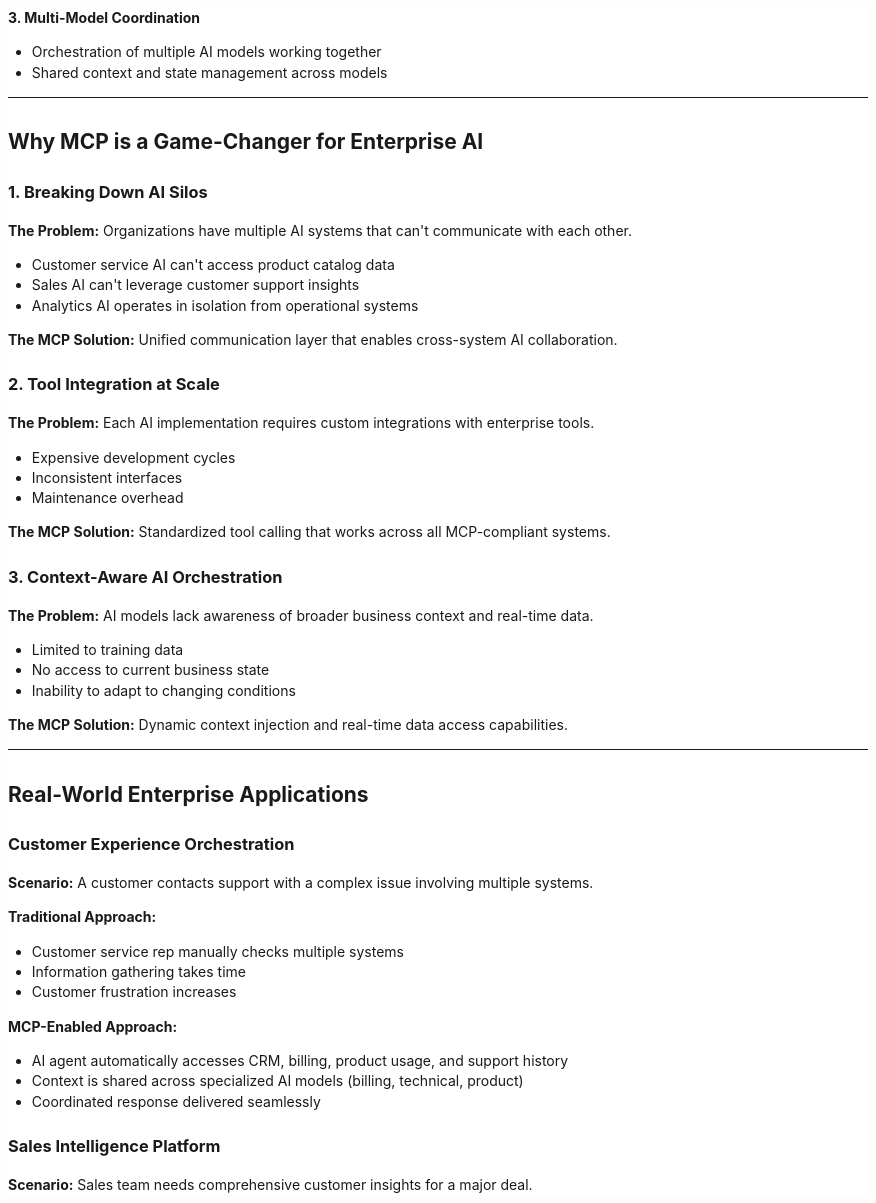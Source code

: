 **3. Multi-Model Coordination**
- Orchestration of multiple AI models working together
- Shared context and state management across models

---

## Why MCP is a Game-Changer for Enterprise AI

### **1. Breaking Down AI Silos**
**The Problem:** Organizations have multiple AI systems that can't communicate with each other.
- Customer service AI can't access product catalog data
- Sales AI can't leverage customer support insights
- Analytics AI operates in isolation from operational systems

**The MCP Solution:** Unified communication layer that enables cross-system AI collaboration.

### **2. Tool Integration at Scale**
**The Problem:** Each AI implementation requires custom integrations with enterprise tools.
- Expensive development cycles
- Inconsistent interfaces
- Maintenance overhead

**The MCP Solution:** Standardized tool calling that works across all MCP-compliant systems.

### **3. Context-Aware AI Orchestration**
**The Problem:** AI models lack awareness of broader business context and real-time data.
- Limited to training data
- No access to current business state
- Inability to adapt to changing conditions

**The MCP Solution:** Dynamic context injection and real-time data access capabilities.

---

## Real-World Enterprise Applications

### **Customer Experience Orchestration**
**Scenario:** A customer contacts support with a complex issue involving multiple systems.

**Traditional Approach:**
- Customer service rep manually checks multiple systems
- Information gathering takes time
- Customer frustration increases

**MCP-Enabled Approach:**
- AI agent automatically accesses CRM, billing, product usage, and support history
- Context is shared across specialized AI models (billing, technical, product)
- Coordinated response delivered seamlessly

### **Sales Intelligence Platform**
**Scenario:** Sales team needs comprehensive customer insights for a major deal.
